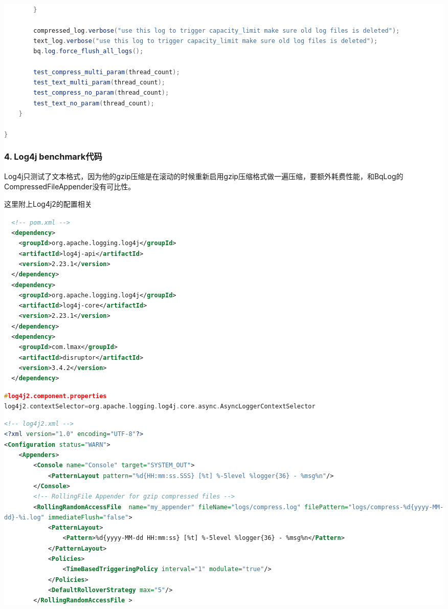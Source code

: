 ```java
        }

        compressed_log.verbose("use this log to trigger capacity_limit make sure old log files is deleted");
        text_log.verbose("use this log to trigger capacity_limit make sure old log files is deleted");
        bq.log.force_flush_all_logs();

        test_compress_multi_param(thread_count);
        test_text_multi_param(thread_count);
        test_compress_no_param(thread_count);
        test_text_no_param(thread_count);
    }

}
```


### 4. Log4j benchmark代码

Log4j只测试了文本格式，因为他的gzip压缩是在滚动的时候重新启用gzip压缩格式做一遍压缩，要额外耗费性能，和BqLog的CompressedFileAppender没有可比性。  

这里附上Log4j2的配置相关
```xml
  <!-- pom.xml -->
  <dependency>
    <groupId>org.apache.logging.log4j</groupId>
    <artifactId>log4j-api</artifactId>
    <version>2.23.1</version>
  </dependency>
  <dependency>
    <groupId>org.apache.logging.log4j</groupId>
    <artifactId>log4j-core</artifactId>
    <version>2.23.1</version>
  </dependency>
  <dependency>
    <groupId>com.lmax</groupId>
    <artifactId>disruptor</artifactId>
    <version>3.4.2</version>
  </dependency>
```

```cpp
#log4j2.component.properties
log4j2.contextSelector=org.apache.logging.log4j.core.async.AsyncLoggerContextSelector
```

```xml
<!-- log4j2.xml -->
<?xml version="1.0" encoding="UTF-8"?>
<Configuration status="WARN">
    <Appenders>
        <Console name="Console" target="SYSTEM_OUT">
            <PatternLayout pattern="%d{HH:mm:ss.SSS} [%t] %-5level %logger{36} - %msg%n"/>
        </Console>
        <!-- RollingFile Appender for gzip compressed files -->
        <RollingRandomAccessFile  name="my_appender" fileName="logs/compress.log" filePattern="logs/compress-%d{yyyy-MM-dd}-%i.log" immediateFlush="false">
            <PatternLayout>
                <Pattern>%d{yyyy-MM-dd HH:mm:ss} [%t] %-5level %logger{36} - %msg%n</Pattern>
            </PatternLayout>
            <Policies>
                <TimeBasedTriggeringPolicy interval="1" modulate="true"/>
            </Policies>
            <DefaultRolloverStrategy max="5"/>
        </RollingRandomAccessFile >
```